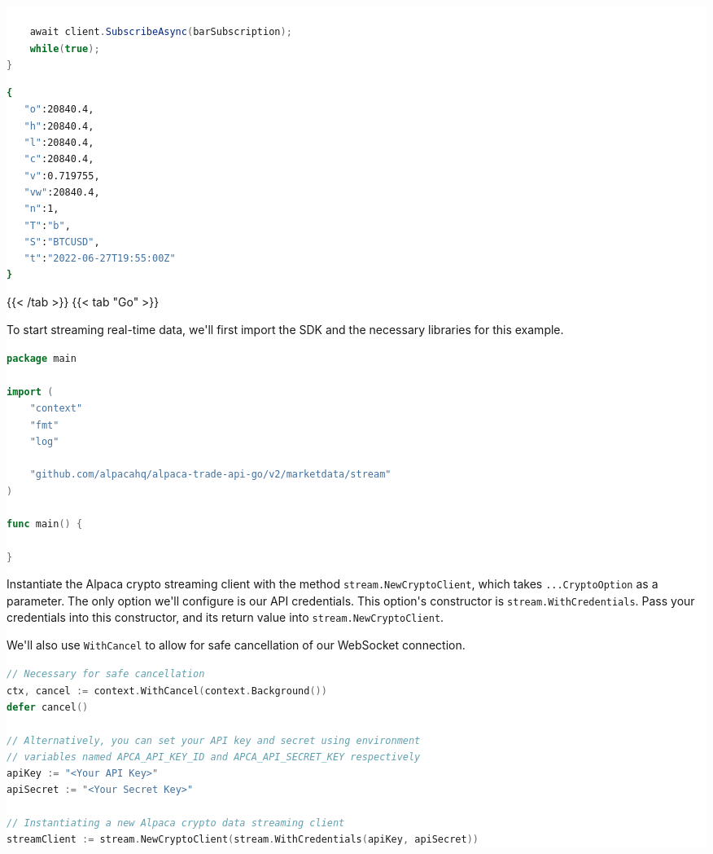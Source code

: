 ```cs

    await client.SubscribeAsync(barSubscription);
    while(true);
}
```

```sh
{
   "o":20840.4,
   "h":20840.4,
   "l":20840.4,
   "c":20840.4,
   "v":0.719755,
   "vw":20840.4,
   "n":1,
   "T":"b",
   "S":"BTCUSD",
   "t":"2022-06-27T19:55:00Z"
}
```

{{< /tab >}}
{{< tab "Go" >}}

To start streaming real-time data, we'll first import the SDK and the necessary
libraries for this example.

```go
package main

import (
	"context"
	"fmt"
	"log"

	"github.com/alpacahq/alpaca-trade-api-go/v2/marketdata/stream"
)

func main() {

}
```

Instantiate the Alpaca crypto streaming client with the method `stream.NewCryptoClient`,
which takes `...CryptoOption` as a parameter. The only option we'll configure is our
API credentials. This option's constructor is `stream.WithCredentials`. Pass your
credentials into this constructor, and its return value into `stream.NewCryptoClient`.

We'll also use `WithCancel` to allow for safe cancellation of our WebSocket connection.

```go
// Necessary for safe cancellation
ctx, cancel := context.WithCancel(context.Background())
defer cancel()

// Alternatively, you can set your API key and secret using environment
// variables named APCA_API_KEY_ID and APCA_API_SECRET_KEY respectively
apiKey := "<Your API Key>"
apiSecret := "<Your Secret Key>"

// Instantiating a new Alpaca crypto data streaming client
streamClient := stream.NewCryptoClient(stream.WithCredentials(apiKey, apiSecret))
```
